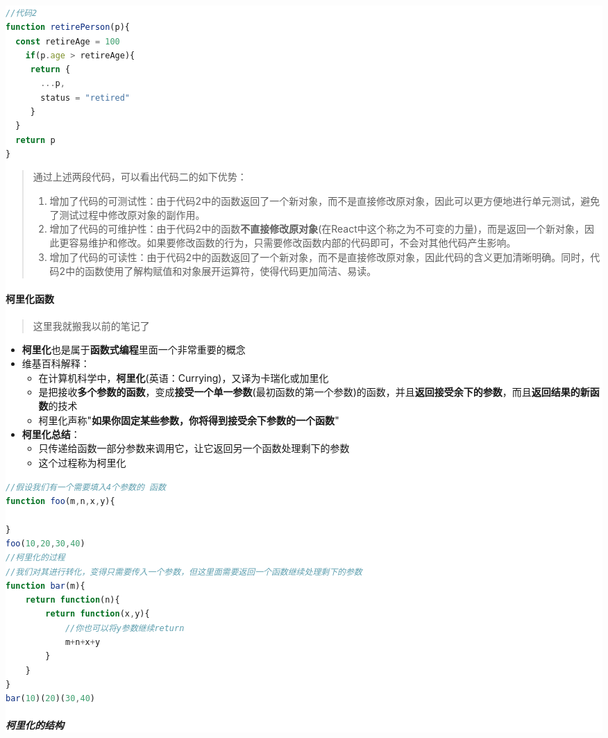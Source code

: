 ```javascript
//代码2
function retirePerson(p){
  const retireAge = 100
    if(p.age > retireAge){
   	 return {
       ...p,
       status = "retired"
     }
  }
  return p
}
```

> 通过上述两段代码，可以看出代码二的如下优势：
>
> 1. 增加了代码的可测试性：由于代码2中的函数返回了一个新对象，而不是直接修改原对象，因此可以更方便地进行单元测试，避免了测试过程中修改原对象的副作用。
> 2. 增加了代码的可维护性：由于代码2中的函数**不直接修改原对象**(在React中这个称之为不可变的力量)，而是返回一个新对象，因此更容易维护和修改。如果要修改函数的行为，只需要修改函数内部的代码即可，不会对其他代码产生影响。
> 3. 增加了代码的可读性：由于代码2中的函数返回了一个新对象，而不是直接修改原对象，因此代码的含义更加清晰明确。同时，代码2中的函数使用了解构赋值和对象展开运算符，使得代码更加简洁、易读。

#### 柯里化函数

> 这里我就搬我以前的笔记了

- **柯里化**也是属于**函数式编程**里面一个非常重要的概念
- 维基百科解释：
  - 在计算机科学中，**柯里化**(英语：Currying)，又译为卡瑞化或加里化
  - 是把接收**多个参数的函数**，变成**接受一个单一参数**(最初函数的第一个参数)的函数，并且**返回接受余下的参数**，而且**返回结果的新函数**的技术
  - 柯里化声称"**如果你固定某些参数，你将得到接受余下参数的一个函数**"
- **柯里化总结**：
  - 只传递给函数一部分参数来调用它，让它返回另一个函数处理剩下的参数
  - 这个过程称为柯里化

```javascript
//假设我们有一个需要填入4个参数的 函数
function foo(m,n,x,y){
    
}
foo(10,20,30,40)
//柯里化的过程
//我们对其进行转化，变得只需要传入一个参数，但这里面需要返回一个函数继续处理剩下的参数
function bar(m){
    return function(n){
        return function(x,y){
            //你也可以将y参数继续return
            m+n+x+y
        }
    }
}
bar(10)(20)(30,40)
```

##### 柯里化的结构
